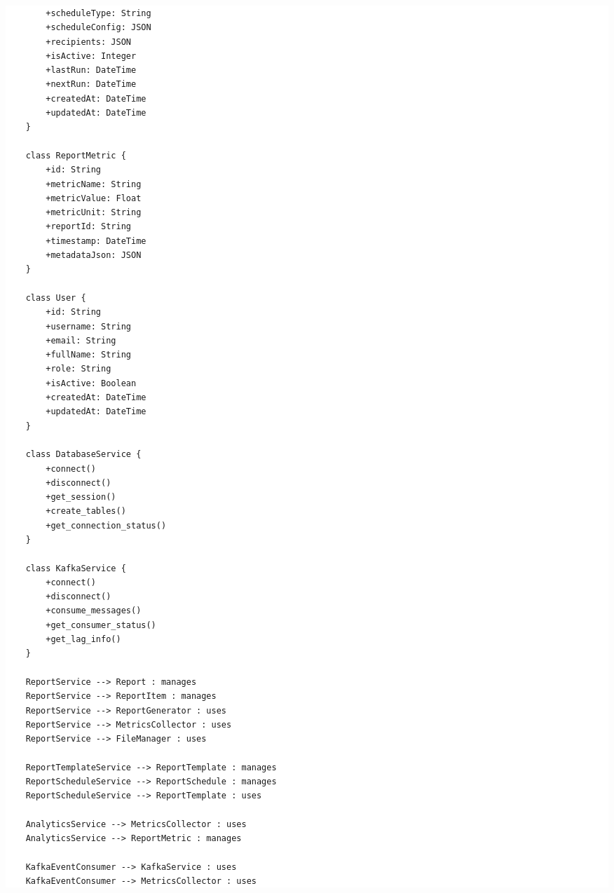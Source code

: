 ```mermaid
        +scheduleType: String
        +scheduleConfig: JSON
        +recipients: JSON
        +isActive: Integer
        +lastRun: DateTime
        +nextRun: DateTime
        +createdAt: DateTime
        +updatedAt: DateTime
    }

    class ReportMetric {
        +id: String
        +metricName: String
        +metricValue: Float
        +metricUnit: String
        +reportId: String
        +timestamp: DateTime
        +metadataJson: JSON
    }

    class User {
        +id: String
        +username: String
        +email: String
        +fullName: String
        +role: String
        +isActive: Boolean
        +createdAt: DateTime
        +updatedAt: DateTime
    }

    class DatabaseService {
        +connect()
        +disconnect()
        +get_session()
        +create_tables()
        +get_connection_status()
    }

    class KafkaService {
        +connect()
        +disconnect()
        +consume_messages()
        +get_consumer_status()
        +get_lag_info()
    }

    ReportService --> Report : manages
    ReportService --> ReportItem : manages
    ReportService --> ReportGenerator : uses
    ReportService --> MetricsCollector : uses
    ReportService --> FileManager : uses

    ReportTemplateService --> ReportTemplate : manages
    ReportScheduleService --> ReportSchedule : manages
    ReportScheduleService --> ReportTemplate : uses

    AnalyticsService --> MetricsCollector : uses
    AnalyticsService --> ReportMetric : manages

    KafkaEventConsumer --> KafkaService : uses
    KafkaEventConsumer --> MetricsCollector : uses

```